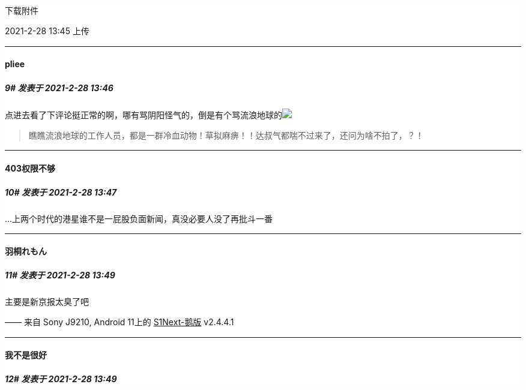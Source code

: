下载附件

2021-2-28 13:45 上传











*****

####  pliee  
##### 9#       发表于 2021-2-28 13:46




点进去看了下评论挺正常的啊，哪有骂阴阳怪气的，倒是有个骂流浪地球的<img src="https://static.saraba1st.com/image/smiley/face2017/067.png" referrerpolicy="no-referrer"><blockquote>瞧瞧流浪地球的工作人员，都是一群冷血动物！草拟麻痹！！达叔气都喘不过来了，还问为啥不拍了，？！</blockquote>







*****

####  403权限不够  
##### 10#       发表于 2021-2-28 13:47




…上两个时代的港星谁不是一屁股负面新闻，真没必要人没了再批斗一番







*****

####  羽桐れもん  
##### 11#       发表于 2021-2-28 13:49




主要是新京报太臭了吧

—— 来自 Sony J9210, Android 11上的 [S1Next-鹅版](https://github.com/ykrank/S1-Next/releases) v2.4.4.1







*****

####  我不是很好  
##### 12#       发表于 2021-2-28 13:49

